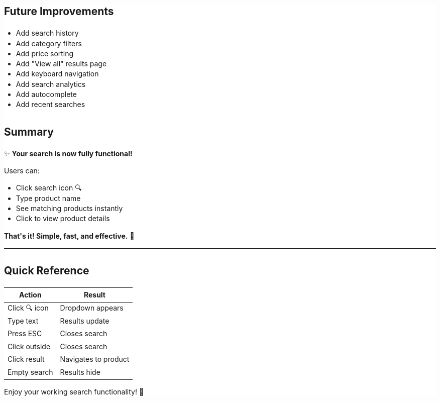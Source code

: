 ## Future Improvements

- Add search history
- Add category filters
- Add price sorting
- Add "View all" results page
- Add keyboard navigation
- Add search analytics
- Add autocomplete
- Add recent searches

## Summary

✨ **Your search is now fully functional!**

Users can:
- Click search icon 🔍
- Type product name
- See matching products instantly
- Click to view product details

**That's it! Simple, fast, and effective.** 🚀

---

## Quick Reference

| Action | Result |
|--------|--------|
| Click 🔍 icon | Dropdown appears |
| Type text | Results update |
| Press ESC | Closes search |
| Click outside | Closes search |
| Click result | Navigates to product |
| Empty search | Results hide |

Enjoy your working search functionality! 🎉
